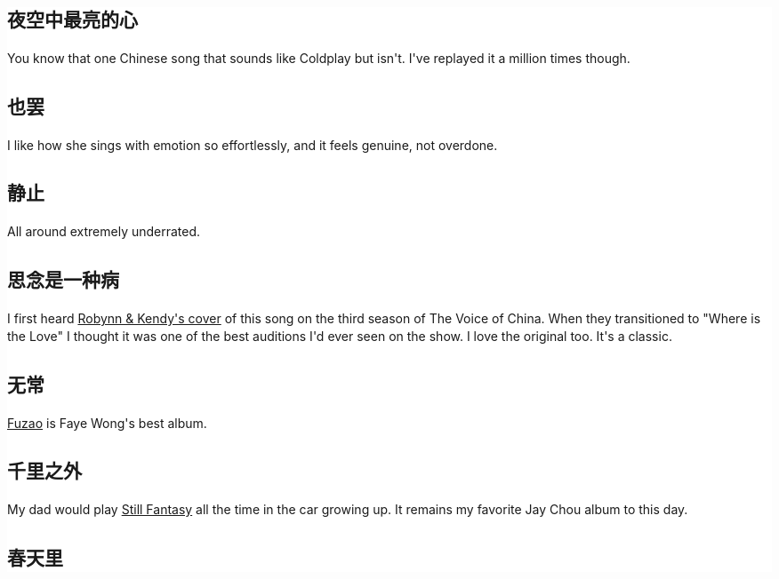 ## 夜空中最亮的心

You know that one Chinese song that sounds like Coldplay but isn't. I've replayed it a million times though.

<iframe width="560" height="315" src="https://www.youtube.com/embed/GPnymcrXgX0" title="YouTube video player" frameborder="0" allow="accelerometer; autoplay; clipboard-write; encrypted-media; gyroscope; picture-in-picture; web-share" allowfullscreen></iframe>

## 也罢

I like how she sings with emotion so effortlessly, and it feels genuine, not overdone.

<iframe width="560" height="315" src="https://www.youtube.com/embed/1oxh4cGQJHQ" title="YouTube video player" frameborder="0" allow="accelerometer; autoplay; clipboard-write; encrypted-media; gyroscope; picture-in-picture; web-share" allowfullscreen></iframe>

## 静止

All around extremely underrated.

<iframe width="560" height="315" src="https://www.youtube.com/embed/uwL23suAKm0" title="YouTube video player" frameborder="0" allow="accelerometer; autoplay; clipboard-write; encrypted-media; gyroscope; picture-in-picture; web-share" allowfullscreen></iframe>

## 思念是一种病

I first heard [Robynn & Kendy's cover](https://www.youtube.com/watch?v=y3U2y2G316E) of this song on the third season of The Voice of China. When they transitioned to "Where is the Love" I thought it was one of the best auditions I'd ever seen on the show. I love the original too. It's a classic.

<iframe width="560" height="315" src="https://www.youtube.com/embed/9ei1PUmDz98" title="YouTube video player" frameborder="0" allow="accelerometer; autoplay; clipboard-write; encrypted-media; gyroscope; picture-in-picture; web-share" allowfullscreen></iframe>

## 无常

[Fuzao](https://en.wikipedia.org/wiki/Fuzao) is Faye Wong's best album.

<iframe width="560" height="315" src="https://www.youtube.com/embed/Jna0kNZofbQ" title="YouTube video player" frameborder="0" allow="accelerometer; autoplay; clipboard-write; encrypted-media; gyroscope; picture-in-picture; web-share" allowfullscreen></iframe>

## 千里之外

My dad would play [Still Fantasy](https://en.wikipedia.org/wiki/Still_Fantasy) all the time in the car growing up. It remains my favorite Jay Chou album to this day.

<iframe width="560" height="315" src="https://www.youtube.com/embed/ocDo3ySyHSI" title="YouTube video player" frameborder="0" allow="accelerometer; autoplay; clipboard-write; encrypted-media; gyroscope; picture-in-picture; web-share" allowfullscreen></iframe>

## 春天里
